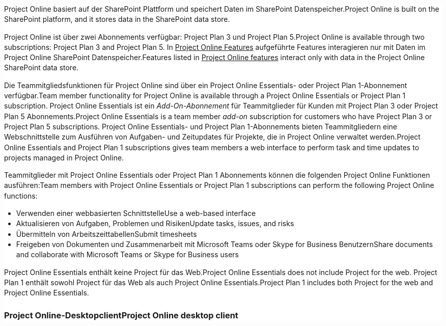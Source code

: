 <span data-ttu-id="c7cee-125">Project Online basiert auf der SharePoint Plattform und speichert Daten im SharePoint Datenspeicher.</span><span class="sxs-lookup"><span data-stu-id="c7cee-125">Project Online is built on the SharePoint platform, and it stores data in the SharePoint data store.</span></span>

<span data-ttu-id="c7cee-126">Project Online ist über zwei Abonnements verfügbar: Project Plan 3 und Project Plan 5.</span><span class="sxs-lookup"><span data-stu-id="c7cee-126">Project Online is available through two subscriptions: Project Plan 3 and Project Plan 5.</span></span> <span data-ttu-id="c7cee-127">In [Project Online Features](#project-online-features) aufgeführte Features interagieren nur mit Daten im Project Online SharePoint Datenspeicher.</span><span class="sxs-lookup"><span data-stu-id="c7cee-127">Features listed in [Project Online features](#project-online-features) interact only with data in the Project Online SharePoint data store.</span></span>

<span data-ttu-id="c7cee-128">Die Teammitgliedsfunktionen für Project Online sind über ein Project Online Essentials- oder Project Plan 1-Abonnement verfügbar.</span><span class="sxs-lookup"><span data-stu-id="c7cee-128">Team member functionality for Project Online is available through a Project Online Essentials or Project Plan 1 subscription.</span></span> <span data-ttu-id="c7cee-129">Project Online Essentials ist ein *Add-On-Abonnement* für Teammitglieder für Kunden mit Project Plan 3 oder Project Plan 5 Abonnements.</span><span class="sxs-lookup"><span data-stu-id="c7cee-129">Project Online Essentials is a team member *add-on* subscription for customers who have Project Plan 3 or Project Plan 5 subscriptions.</span></span> <span data-ttu-id="c7cee-130">Project Online Essentials- und Project Plan 1-Abonnements bieten Teammitgliedern eine Webschnittstelle zum Ausführen von Aufgaben- und Zeitupdates für Projekte, die in Project Online verwaltet werden.</span><span class="sxs-lookup"><span data-stu-id="c7cee-130">Project Online Essentials and Project Plan 1 subscriptions gives team members a web interface to perform task and time updates to projects managed in Project Online.</span></span>

<span data-ttu-id="c7cee-131">Teammitglieder mit Project Online Essentials oder Project Plan 1 Abonnements können die folgenden Project Online Funktionen ausführen:</span><span class="sxs-lookup"><span data-stu-id="c7cee-131">Team members with Project Online Essentials or Project Plan 1 subscriptions can perform the following Project Online functions:</span></span>

- <span data-ttu-id="c7cee-132">Verwenden einer webbasierten Schnittstelle</span><span class="sxs-lookup"><span data-stu-id="c7cee-132">Use a web-based interface</span></span>
- <span data-ttu-id="c7cee-133">Aktualisieren von Aufgaben, Problemen und Risiken</span><span class="sxs-lookup"><span data-stu-id="c7cee-133">Update tasks, issues, and risks</span></span>
- <span data-ttu-id="c7cee-134">Übermitteln von Arbeitszeittabellen</span><span class="sxs-lookup"><span data-stu-id="c7cee-134">Submit timesheets</span></span>
- <span data-ttu-id="c7cee-135">Freigeben von Dokumenten und Zusammenarbeit mit Microsoft Teams oder Skype for Business Benutzern</span><span class="sxs-lookup"><span data-stu-id="c7cee-135">Share documents and collaborate with Microsoft Teams or Skype for Business users</span></span>

<span data-ttu-id="c7cee-136">Project Online Essentials enthält keine Project für das Web.</span><span class="sxs-lookup"><span data-stu-id="c7cee-136">Project Online Essentials does not include Project for the web.</span></span> <span data-ttu-id="c7cee-137">Project Plan 1 enthält sowohl Project für das Web als auch Project Online Essentials.</span><span class="sxs-lookup"><span data-stu-id="c7cee-137">Project Plan 1 includes both Project for the web and Project Online Essentials.</span></span>

### <a name="project-online-desktop-client"></a><span data-ttu-id="c7cee-138">Project Online-Desktopclient</span><span class="sxs-lookup"><span data-stu-id="c7cee-138">Project Online desktop client</span></span>
